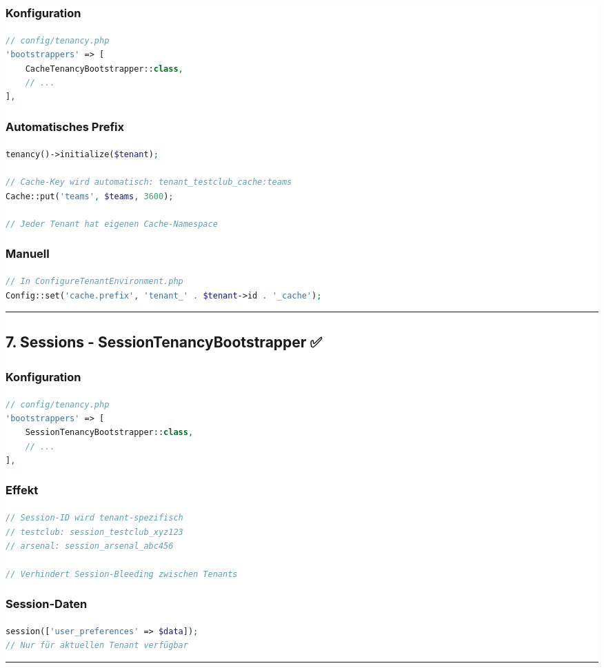 ### Konfiguration
```php
// config/tenancy.php
'bootstrappers' => [
    CacheTenancyBootstrapper::class,
    // ...
],
```

### Automatisches Prefix
```php
tenancy()->initialize($tenant);

// Cache-Key wird automatisch: tenant_testclub_cache:teams
Cache::put('teams', $teams, 3600);

// Jeder Tenant hat eigenen Cache-Namespace
```

### Manuell
```php
// In ConfigureTenantEnvironment.php
Config::set('cache.prefix', 'tenant_' . $tenant->id . '_cache');
```

---

## 7. Sessions - SessionTenancyBootstrapper ✅

### Konfiguration
```php
// config/tenancy.php
'bootstrappers' => [
    SessionTenancyBootstrapper::class,
    // ...
],
```

### Effekt
```php
// Session-ID wird tenant-spezifisch
// testclub: session_testclub_xyz123
// arsenal: session_arsenal_abc456

// Verhindert Session-Bleeding zwischen Tenants
```

### Session-Daten
```php
session(['user_preferences' => $data]);
// Nur für aktuellen Tenant verfügbar
```

---